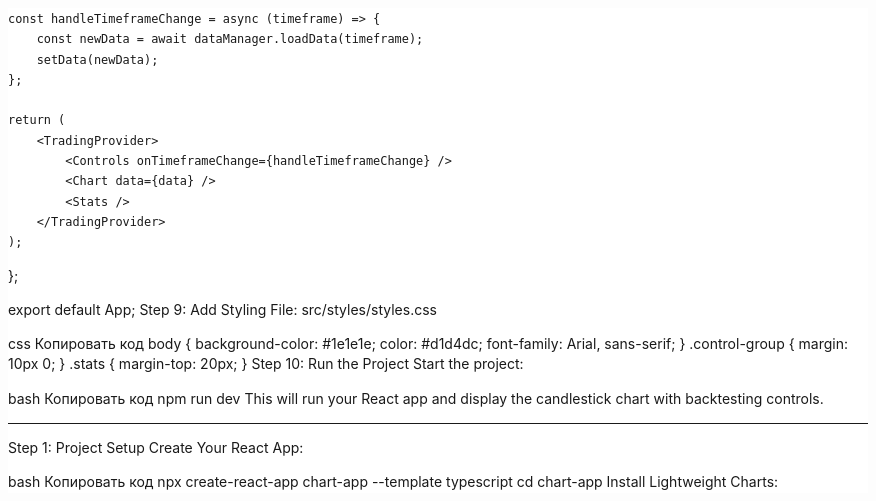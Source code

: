     const handleTimeframeChange = async (timeframe) => {
        const newData = await dataManager.loadData(timeframe);
        setData(newData);
    };

    return (
        <TradingProvider>
            <Controls onTimeframeChange={handleTimeframeChange} />
            <Chart data={data} />
            <Stats />
        </TradingProvider>
    );
};

export default App;
Step 9: Add Styling
File: src/styles/styles.css

css
Копировать код
body {
    background-color: #1e1e1e;
    color: #d1d4dc;
    font-family: Arial, sans-serif;
}
.control-group {
    margin: 10px 0;
}
.stats {
    margin-top: 20px;
}
Step 10: Run the Project
Start the project:

bash
Копировать код
npm run dev
This will run your React app and display the candlestick chart with backtesting controls.






-----------








Step 1: Project Setup
Create Your React App:

bash
Копировать код
npx create-react-app chart-app --template typescript
cd chart-app
Install Lightweight Charts:
